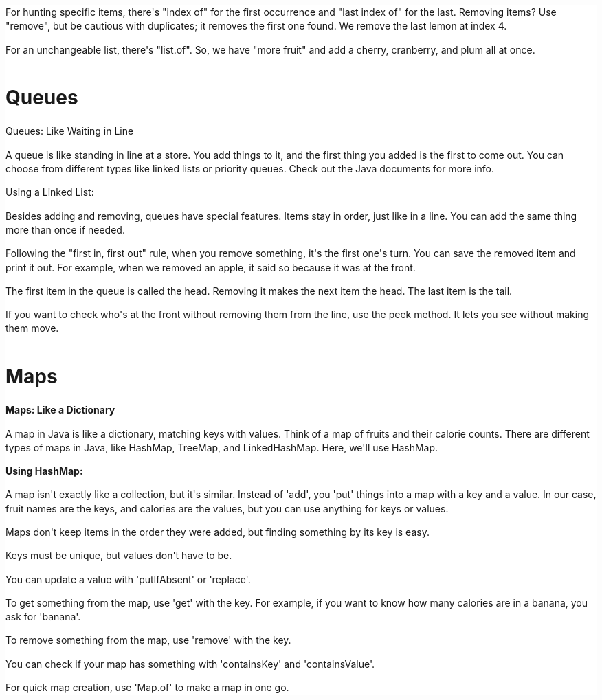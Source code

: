 For hunting specific items, there's "index of" for the first occurrence and "last index of" for the last. Removing items? Use "remove", but be cautious with duplicates; it removes the first one found. We remove the last lemon at index 4.

For an unchangeable list, there's "list.of". So, we have "more fruit" and add a cherry, cranberry, and plum all at once.

# Queues
Queues: Like Waiting in Line

A queue is like standing in line at a store. You add things to it, and the first thing you added is the first to come out. You can choose from different types like linked lists or priority queues. Check out the Java documents for more info.

Using a Linked List:

Besides adding and removing, queues have special features. Items stay in order, just like in a line. You can add the same thing more than once if needed.

Following the "first in, first out" rule, when you remove something, it's the first one's turn. You can save the removed item and print it out. For example, when we removed an apple, it said so because it was at the front.

The first item in the queue is called the head. Removing it makes the next item the head. The last item is the tail.

If you want to check who's at the front without removing them from the line, use the peek method. It lets you see without making them move.


# Maps
**Maps: Like a Dictionary**

A map in Java is like a dictionary, matching keys with values. Think of a map of fruits and their calorie counts. There are different types of maps in Java, like HashMap, TreeMap, and LinkedHashMap. Here, we'll use HashMap.

**Using HashMap:**

A map isn't exactly like a collection, but it's similar. Instead of 'add', you 'put' things into a map with a key and a value. In our case, fruit names are the keys, and calories are the values, but you can use anything for keys or values.

Maps don't keep items in the order they were added, but finding something by its key is easy.

Keys must be unique, but values don't have to be.

You can update a value with 'putIfAbsent' or 'replace'.

To get something from the map, use 'get' with the key. For example, if you want to know how many calories are in a banana, you ask for 'banana'.

To remove something from the map, use 'remove' with the key.

You can check if your map has something with 'containsKey' and 'containsValue'.

For quick map creation, use 'Map.of' to make a map in one go.
